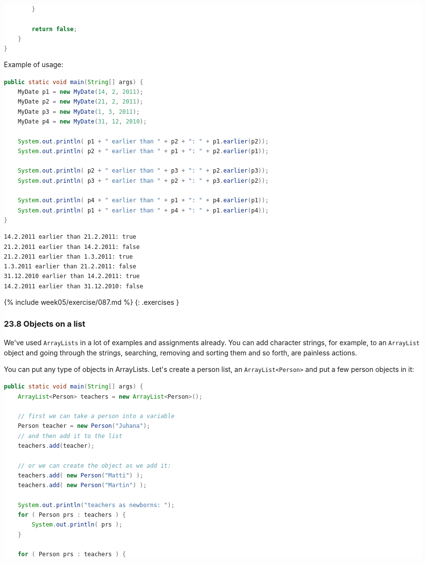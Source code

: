 ```java
        }

        return false;
    }
}
```

Example of usage:

```java
public static void main(String[] args) {
    MyDate p1 = new MyDate(14, 2, 2011);
    MyDate p2 = new MyDate(21, 2, 2011);
    MyDate p3 = new MyDate(1, 3, 2011);
    MyDate p4 = new MyDate(31, 12, 2010);

    System.out.println( p1 + " earlier than " + p2 + ": " + p1.earlier(p2));
    System.out.println( p2 + " earlier than " + p1 + ": " + p2.earlier(p1));

    System.out.println( p2 + " earlier than " + p3 + ": " + p2.earlier(p3));
    System.out.println( p3 + " earlier than " + p2 + ": " + p3.earlier(p2));

    System.out.println( p4 + " earlier than " + p1 + ": " + p4.earlier(p1));
    System.out.println( p1 + " earlier than " + p4 + ": " + p1.earlier(p4));
}
```

```output
14.2.2011 earlier than 21.2.2011: true
21.2.2011 earlier than 14.2.2011: false
21.2.2011 earlier than 1.3.2011: true
1.3.2011 earlier than 21.2.2011: false
31.12.2010 earlier than 14.2.2011: true
14.2.2011 earlier than 31.12.2010: false
```

{% include week05/exercise/087.md %}
{: .exercises }

### 23.8 Objects on a list

We've used `ArrayLists` in a lot of examples and assignments already. You can add character strings, for example, to an `ArrayList` object and going through the strings, searching, removing and sorting them and so forth, are painless actions.

You can put any type of objects in ArrayLists. Let's create a person list, an `ArrayList<Person>` and put a few person objects in it:

```java
public static void main(String[] args) {
    ArrayList<Person> teachers = new ArrayList<Person>();

    // first we can take a person into a variable
    Person teacher = new Person("Juhana");
    // and then add it to the list
    teachers.add(teacher);

    // or we can create the object as we add it:
    teachers.add( new Person("Matti") );
    teachers.add( new Person("Martin") );

    System.out.println("teachers as newborns: ");
    for ( Person prs : teachers ) {
        System.out.println( prs );
    }

    for ( Person prs : teachers ) {
```